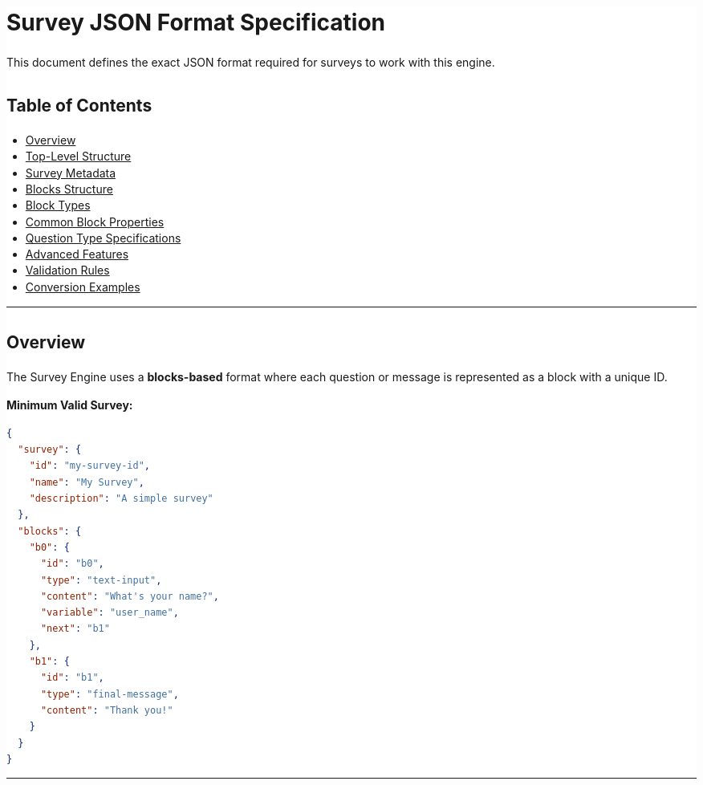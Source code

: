 # Survey JSON Format Specification

This document defines the exact JSON format required for surveys to work with this engine.

## Table of Contents

- [Overview](#overview)
- [Top-Level Structure](#top-level-structure)
- [Survey Metadata](#survey-metadata)
- [Blocks Structure](#blocks-structure)
- [Block Types](#block-types)
- [Common Block Properties](#common-block-properties)
- [Question Type Specifications](#question-type-specifications)
- [Advanced Features](#advanced-features)
- [Validation Rules](#validation-rules)
- [Conversion Examples](#conversion-examples)

---

## Overview

The Survey Engine uses a **blocks-based** format where each question or message is represented as a block with a unique ID.

**Minimum Valid Survey:**
```json
{
  "survey": {
    "id": "my-survey-id",
    "name": "My Survey",
    "description": "A simple survey"
  },
  "blocks": {
    "b0": {
      "id": "b0",
      "type": "text-input",
      "content": "What's your name?",
      "variable": "user_name",
      "next": "b1"
    },
    "b1": {
      "id": "b1",
      "type": "final-message",
      "content": "Thank you!"
    }
  }
}
```

---
